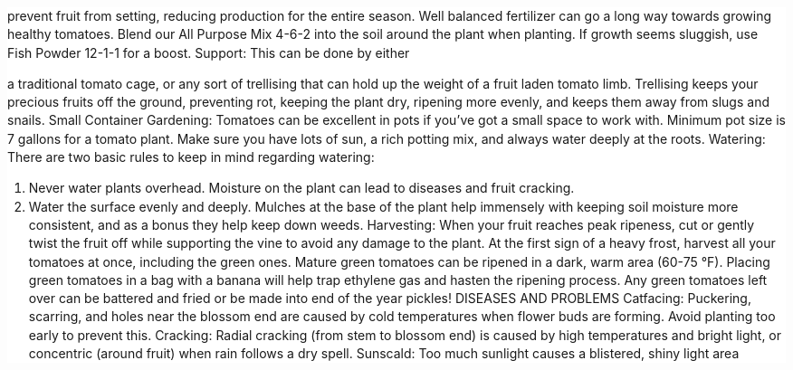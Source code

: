 prevent fruit from setting, reducing 
production for the entire season. Well 
balanced fertilizer can go a long way 
towards growing healthy tomatoes. 
Blend our All Purpose Mix 4-6-2 
into the soil around the plant when 
planting. If growth seems sluggish, 
use Fish Powder 12-1-1 for a boost.
Support: This can be done by either
 
a traditional tomato cage, or any 
sort of trellising that can hold up 
the weight of a fruit laden tomato 
limb. Trellising keeps your precious 
fruits off the ground, preventing rot, 
keeping the plant dry, ripening more 
evenly, and keeps them away from 
slugs and snails.
Small Container Gardening: 
Tomatoes can be excellent in pots if 
you’ve got a small space to work with. 
Minimum pot size is 7 gallons for a 
tomato plant. Make sure you have lots 
of sun, a rich potting mix, and always 
water deeply at the roots.
Watering: There are two basic rules to 
keep in mind regarding watering:
1. Never water plants overhead. 
Moisture on the plant can lead to 
diseases and fruit cracking.
2. Water the surface evenly and deeply. 
Mulches at the base of the plant help 
immensely with keeping soil moisture 
more consistent, and as a bonus they 
help keep down weeds.
Harvesting: When your fruit reaches 
peak ripeness, cut or gently twist the 
fruit off while supporting the vine to 
avoid any damage to the plant. At the 
first sign of a heavy frost, harvest all 
your tomatoes at once, including the 
green ones. Mature green tomatoes 
can be ripened in a dark, warm area 
(60-75 
°F). Placing green tomatoes 
in a bag with a banana will help trap 
ethylene gas and hasten the ripening 
process. Any green tomatoes left over 
can be battered and fried or be made 
into end of the year pickles!
DISEASES AND PROBLEMS
Catfacing: Puckering, scarring, 
and holes near the blossom end 
are caused by cold temperatures 
when flower buds are forming. 
Avoid planting too early to 
prevent this.
Cracking: Radial cracking (from 
stem to blossom end) is caused 
by high temperatures and bright 
light, or concentric (around fruit) 
when rain follows a dry spell.
Sunscald: Too much sunlight 
causes a blistered, shiny light area 